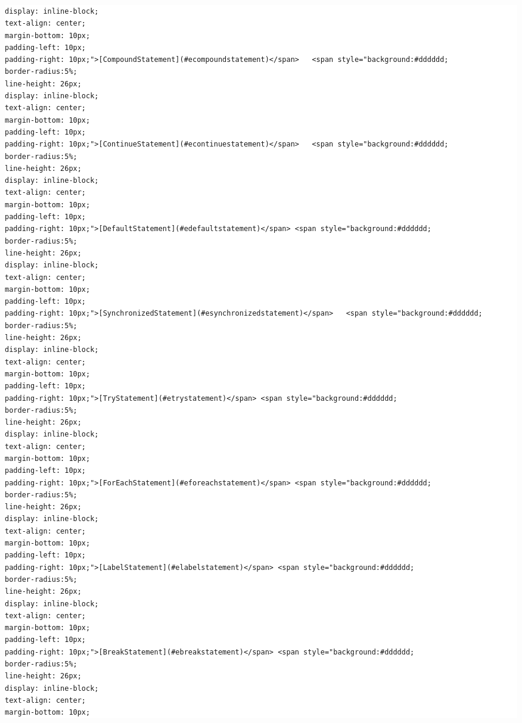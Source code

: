     display: inline-block;
    text-align: center;
    margin-bottom: 10px;
    padding-left: 10px;
    padding-right: 10px;">[CompoundStatement](#ecompoundstatement)</span>	<span style="background:#dddddd;
    border-radius:5%;
    line-height: 26px;
    display: inline-block;
    text-align: center;
    margin-bottom: 10px;
    padding-left: 10px;
    padding-right: 10px;">[ContinueStatement](#econtinuestatement)</span>	<span style="background:#dddddd;
    border-radius:5%;
    line-height: 26px;
    display: inline-block;
    text-align: center;
    margin-bottom: 10px;
    padding-left: 10px;
    padding-right: 10px;">[DefaultStatement](#edefaultstatement)</span>	<span style="background:#dddddd;
    border-radius:5%;
    line-height: 26px;
    display: inline-block;
    text-align: center;
    margin-bottom: 10px;
    padding-left: 10px;
    padding-right: 10px;">[SynchronizedStatement](#esynchronizedstatement)</span>	<span style="background:#dddddd;
    border-radius:5%;
    line-height: 26px;
    display: inline-block;
    text-align: center;
    margin-bottom: 10px;
    padding-left: 10px;
    padding-right: 10px;">[TryStatement](#etrystatement)</span>	<span style="background:#dddddd;
    border-radius:5%;
    line-height: 26px;
    display: inline-block;
    text-align: center;
    margin-bottom: 10px;
    padding-left: 10px;
    padding-right: 10px;">[ForEachStatement](#eforeachstatement)</span>	<span style="background:#dddddd;
    border-radius:5%;
    line-height: 26px;
    display: inline-block;
    text-align: center;
    margin-bottom: 10px;
    padding-left: 10px;
    padding-right: 10px;">[LabelStatement](#elabelstatement)</span>	<span style="background:#dddddd;
    border-radius:5%;
    line-height: 26px;
    display: inline-block;
    text-align: center;
    margin-bottom: 10px;
    padding-left: 10px;
    padding-right: 10px;">[BreakStatement](#ebreakstatement)</span>	<span style="background:#dddddd;
    border-radius:5%;
    line-height: 26px;
    display: inline-block;
    text-align: center;
    margin-bottom: 10px;